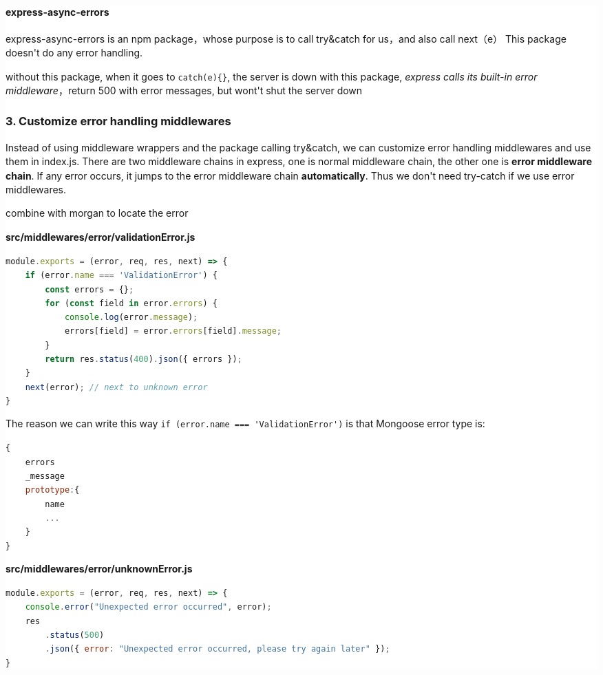 #### express-async-errors
express-async-errors is an npm package，whose purpose is to call try&catch for us，and also call next（e）
This package doesn't do any error handling.

without this package, when it goes to `catch(e){}`, the server is down
with this package, *express calls its built-in error middleware*，return 500 with error messages, but wont't shut the server down


### 3. Customize error handling middlewares
Instead of using middleware wrappers and the package calling try&catch, we can customize error handling middlewares and use them in index.js.
There are two middleware chains in express, one is normal middleware chain, the other one is **error middleware chain**.
If any error occurs, it jumps to the error middleware chain **automatically**.
Thus we don't need try-catch if we use error middlewares.

combine with morgan to locate the error

**src/middlewares/error/validationError.js**
```javascript
module.exports = (error, req, res, next) => {
    if (error.name === 'ValidationError') {
        const errors = {};
        for (const field in error.errors) {
            console.log(error.message);
            errors[field] = error.errors[field].message;
        }
        return res.status(400).json({ errors });
    }
    next(error); // next to unknown error
}
```
The reason we can write this way `if (error.name === 'ValidationError')` is that Mongoose error type is:

```javascript
{
    errors
    _message
    prototype:{
        name
        ...
    }
}
```

**src/middlewares/error/unknownError.js**
```javascript
module.exports = (error, req, res, next) => {
    console.error("Unexpected error occurred", error);
    res
        .status(500)
        .json({ error: "Unexpected error occurred, please try again later" });
}
```
